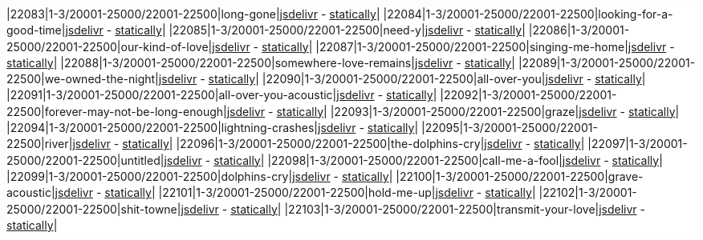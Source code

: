 |22083|1-3/20001-25000/22001-22500|long-gone|[jsdelivr](https://cdn.jsdelivr.net/gh/dbchord/png-c-600x600_1-3/20001-25000/22001-22500/long-gone.png) - [statically](https://cdn.statically.io/gh/dbchord/png-c-600x600_1-3/img/20001-25000/22001-22500/long-gone.png)|
|22084|1-3/20001-25000/22001-22500|looking-for-a-good-time|[jsdelivr](https://cdn.jsdelivr.net/gh/dbchord/png-c-600x600_1-3/20001-25000/22001-22500/looking-for-a-good-time.png) - [statically](https://cdn.statically.io/gh/dbchord/png-c-600x600_1-3/img/20001-25000/22001-22500/looking-for-a-good-time.png)|
|22085|1-3/20001-25000/22001-22500|need-y|[jsdelivr](https://cdn.jsdelivr.net/gh/dbchord/png-c-600x600_1-3/20001-25000/22001-22500/need-y.png) - [statically](https://cdn.statically.io/gh/dbchord/png-c-600x600_1-3/img/20001-25000/22001-22500/need-y.png)|
|22086|1-3/20001-25000/22001-22500|our-kind-of-love|[jsdelivr](https://cdn.jsdelivr.net/gh/dbchord/png-c-600x600_1-3/20001-25000/22001-22500/our-kind-of-love.png) - [statically](https://cdn.statically.io/gh/dbchord/png-c-600x600_1-3/img/20001-25000/22001-22500/our-kind-of-love.png)|
|22087|1-3/20001-25000/22001-22500|singing-me-home|[jsdelivr](https://cdn.jsdelivr.net/gh/dbchord/png-c-600x600_1-3/20001-25000/22001-22500/singing-me-home.png) - [statically](https://cdn.statically.io/gh/dbchord/png-c-600x600_1-3/img/20001-25000/22001-22500/singing-me-home.png)|
|22088|1-3/20001-25000/22001-22500|somewhere-love-remains|[jsdelivr](https://cdn.jsdelivr.net/gh/dbchord/png-c-600x600_1-3/20001-25000/22001-22500/somewhere-love-remains.png) - [statically](https://cdn.statically.io/gh/dbchord/png-c-600x600_1-3/img/20001-25000/22001-22500/somewhere-love-remains.png)|
|22089|1-3/20001-25000/22001-22500|we-owned-the-night|[jsdelivr](https://cdn.jsdelivr.net/gh/dbchord/png-c-600x600_1-3/20001-25000/22001-22500/we-owned-the-night.png) - [statically](https://cdn.statically.io/gh/dbchord/png-c-600x600_1-3/img/20001-25000/22001-22500/we-owned-the-night.png)|
|22090|1-3/20001-25000/22001-22500|all-over-you|[jsdelivr](https://cdn.jsdelivr.net/gh/dbchord/png-c-600x600_1-3/20001-25000/22001-22500/all-over-you.png) - [statically](https://cdn.statically.io/gh/dbchord/png-c-600x600_1-3/img/20001-25000/22001-22500/all-over-you.png)|
|22091|1-3/20001-25000/22001-22500|all-over-you-acoustic|[jsdelivr](https://cdn.jsdelivr.net/gh/dbchord/png-c-600x600_1-3/20001-25000/22001-22500/all-over-you-acoustic.png) - [statically](https://cdn.statically.io/gh/dbchord/png-c-600x600_1-3/img/20001-25000/22001-22500/all-over-you-acoustic.png)|
|22092|1-3/20001-25000/22001-22500|forever-may-not-be-long-enough|[jsdelivr](https://cdn.jsdelivr.net/gh/dbchord/png-c-600x600_1-3/20001-25000/22001-22500/forever-may-not-be-long-enough.png) - [statically](https://cdn.statically.io/gh/dbchord/png-c-600x600_1-3/img/20001-25000/22001-22500/forever-may-not-be-long-enough.png)|
|22093|1-3/20001-25000/22001-22500|graze|[jsdelivr](https://cdn.jsdelivr.net/gh/dbchord/png-c-600x600_1-3/20001-25000/22001-22500/graze.png) - [statically](https://cdn.statically.io/gh/dbchord/png-c-600x600_1-3/img/20001-25000/22001-22500/graze.png)|
|22094|1-3/20001-25000/22001-22500|lightning-crashes|[jsdelivr](https://cdn.jsdelivr.net/gh/dbchord/png-c-600x600_1-3/20001-25000/22001-22500/lightning-crashes.png) - [statically](https://cdn.statically.io/gh/dbchord/png-c-600x600_1-3/img/20001-25000/22001-22500/lightning-crashes.png)|
|22095|1-3/20001-25000/22001-22500|river|[jsdelivr](https://cdn.jsdelivr.net/gh/dbchord/png-c-600x600_1-3/20001-25000/22001-22500/river.png) - [statically](https://cdn.statically.io/gh/dbchord/png-c-600x600_1-3/img/20001-25000/22001-22500/river.png)|
|22096|1-3/20001-25000/22001-22500|the-dolphins-cry|[jsdelivr](https://cdn.jsdelivr.net/gh/dbchord/png-c-600x600_1-3/20001-25000/22001-22500/the-dolphins-cry.png) - [statically](https://cdn.statically.io/gh/dbchord/png-c-600x600_1-3/img/20001-25000/22001-22500/the-dolphins-cry.png)|
|22097|1-3/20001-25000/22001-22500|untitled|[jsdelivr](https://cdn.jsdelivr.net/gh/dbchord/png-c-600x600_1-3/20001-25000/22001-22500/untitled.png) - [statically](https://cdn.statically.io/gh/dbchord/png-c-600x600_1-3/img/20001-25000/22001-22500/untitled.png)|
|22098|1-3/20001-25000/22001-22500|call-me-a-fool|[jsdelivr](https://cdn.jsdelivr.net/gh/dbchord/png-c-600x600_1-3/20001-25000/22001-22500/call-me-a-fool.png) - [statically](https://cdn.statically.io/gh/dbchord/png-c-600x600_1-3/img/20001-25000/22001-22500/call-me-a-fool.png)|
|22099|1-3/20001-25000/22001-22500|dolphins-cry|[jsdelivr](https://cdn.jsdelivr.net/gh/dbchord/png-c-600x600_1-3/20001-25000/22001-22500/dolphins-cry.png) - [statically](https://cdn.statically.io/gh/dbchord/png-c-600x600_1-3/img/20001-25000/22001-22500/dolphins-cry.png)|
|22100|1-3/20001-25000/22001-22500|grave-acoustic|[jsdelivr](https://cdn.jsdelivr.net/gh/dbchord/png-c-600x600_1-3/20001-25000/22001-22500/grave-acoustic.png) - [statically](https://cdn.statically.io/gh/dbchord/png-c-600x600_1-3/img/20001-25000/22001-22500/grave-acoustic.png)|
|22101|1-3/20001-25000/22001-22500|hold-me-up|[jsdelivr](https://cdn.jsdelivr.net/gh/dbchord/png-c-600x600_1-3/20001-25000/22001-22500/hold-me-up.png) - [statically](https://cdn.statically.io/gh/dbchord/png-c-600x600_1-3/img/20001-25000/22001-22500/hold-me-up.png)|
|22102|1-3/20001-25000/22001-22500|shit-towne|[jsdelivr](https://cdn.jsdelivr.net/gh/dbchord/png-c-600x600_1-3/20001-25000/22001-22500/shit-towne.png) - [statically](https://cdn.statically.io/gh/dbchord/png-c-600x600_1-3/img/20001-25000/22001-22500/shit-towne.png)|
|22103|1-3/20001-25000/22001-22500|transmit-your-love|[jsdelivr](https://cdn.jsdelivr.net/gh/dbchord/png-c-600x600_1-3/20001-25000/22001-22500/transmit-your-love.png) - [statically](https://cdn.statically.io/gh/dbchord/png-c-600x600_1-3/img/20001-25000/22001-22500/transmit-your-love.png)|